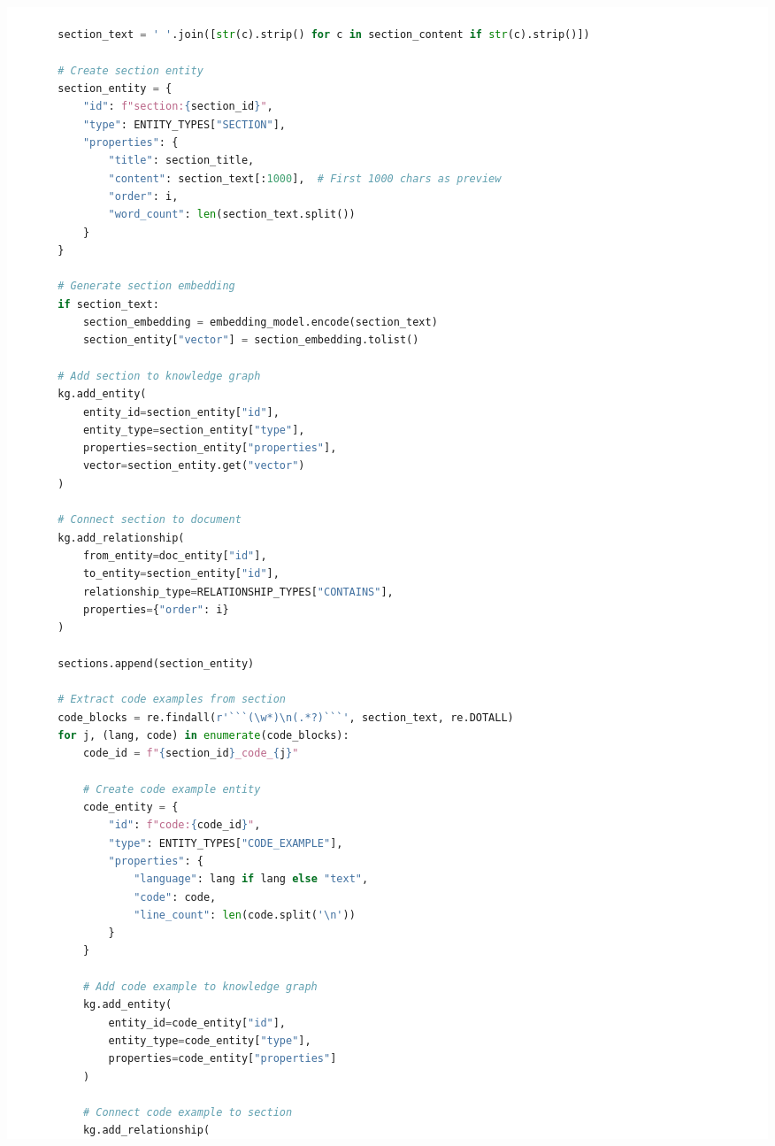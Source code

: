 ```python
        
        section_text = ' '.join([str(c).strip() for c in section_content if str(c).strip()])
        
        # Create section entity
        section_entity = {
            "id": f"section:{section_id}",
            "type": ENTITY_TYPES["SECTION"],
            "properties": {
                "title": section_title,
                "content": section_text[:1000],  # First 1000 chars as preview
                "order": i,
                "word_count": len(section_text.split())
            }
        }
        
        # Generate section embedding
        if section_text:
            section_embedding = embedding_model.encode(section_text)
            section_entity["vector"] = section_embedding.tolist()
        
        # Add section to knowledge graph
        kg.add_entity(
            entity_id=section_entity["id"],
            entity_type=section_entity["type"],
            properties=section_entity["properties"],
            vector=section_entity.get("vector")
        )
        
        # Connect section to document
        kg.add_relationship(
            from_entity=doc_entity["id"],
            to_entity=section_entity["id"],
            relationship_type=RELATIONSHIP_TYPES["CONTAINS"],
            properties={"order": i}
        )
        
        sections.append(section_entity)
        
        # Extract code examples from section
        code_blocks = re.findall(r'```(\w*)\n(.*?)```', section_text, re.DOTALL)
        for j, (lang, code) in enumerate(code_blocks):
            code_id = f"{section_id}_code_{j}"
            
            # Create code example entity
            code_entity = {
                "id": f"code:{code_id}",
                "type": ENTITY_TYPES["CODE_EXAMPLE"],
                "properties": {
                    "language": lang if lang else "text",
                    "code": code,
                    "line_count": len(code.split('\n'))
                }
            }
            
            # Add code example to knowledge graph
            kg.add_entity(
                entity_id=code_entity["id"],
                entity_type=code_entity["type"],
                properties=code_entity["properties"]
            )
            
            # Connect code example to section
            kg.add_relationship(
```